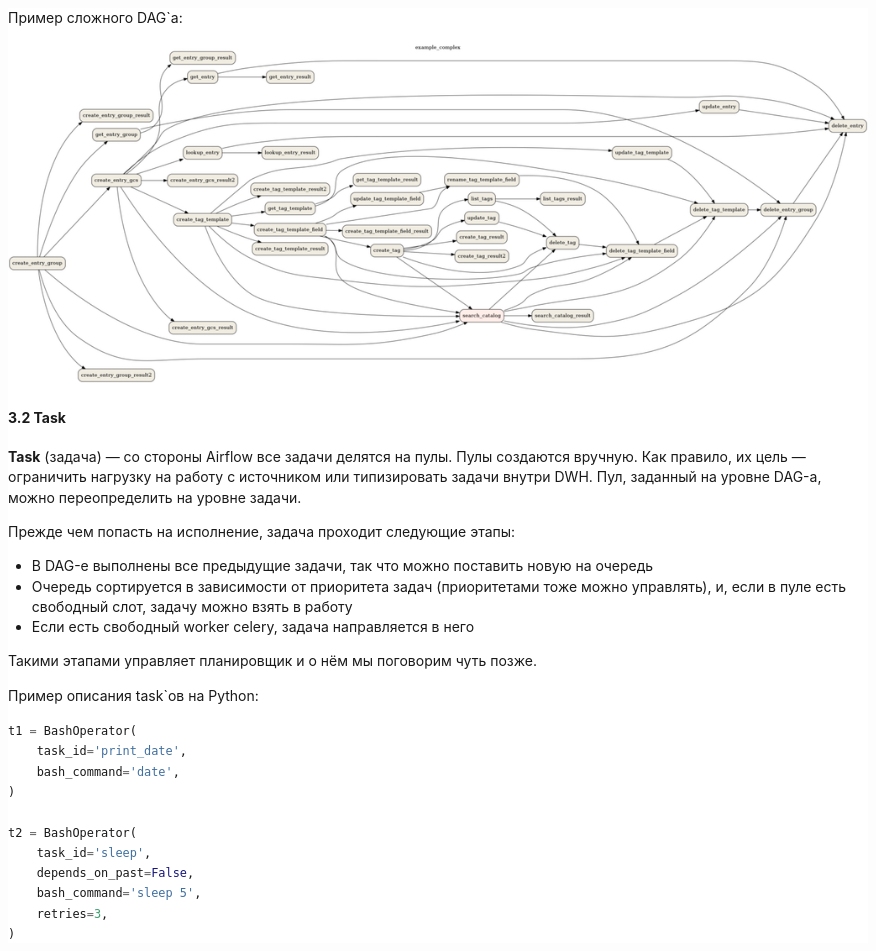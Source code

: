 Пример сложного DAG`а:

![](../img/etl/img_5.png)

#### 3.2 Task

**Task** (задача) — со стороны Airflow все задачи делятся на пулы. Пулы создаются вручную. Как правило, их цель —
ограничить нагрузку на работу с источником или типизировать задачи внутри DWH. Пул, заданный на уровне DAG-а, можно
переопределить на уровне задачи.

Прежде чем попасть на исполнение, задача проходит следующие этапы:

- В DAG-е выполнены все предыдущие задачи, так что можно поставить новую на очередь
- Очередь сортируется в зависимости от приоритета задач (приоритетами тоже можно управлять), и, если в пуле есть
  свободный слот, задачу можно взять в работу
- Если есть свободный worker celery, задача направляется в него

Такими этапами управляет планировщик и о нём мы поговорим чуть позже.

Пример описания task`ов на Python:

```python
t1 = BashOperator(
    task_id='print_date',
    bash_command='date',
)

t2 = BashOperator(
    task_id='sleep',
    depends_on_past=False,
    bash_command='sleep 5',
    retries=3,
)
```
